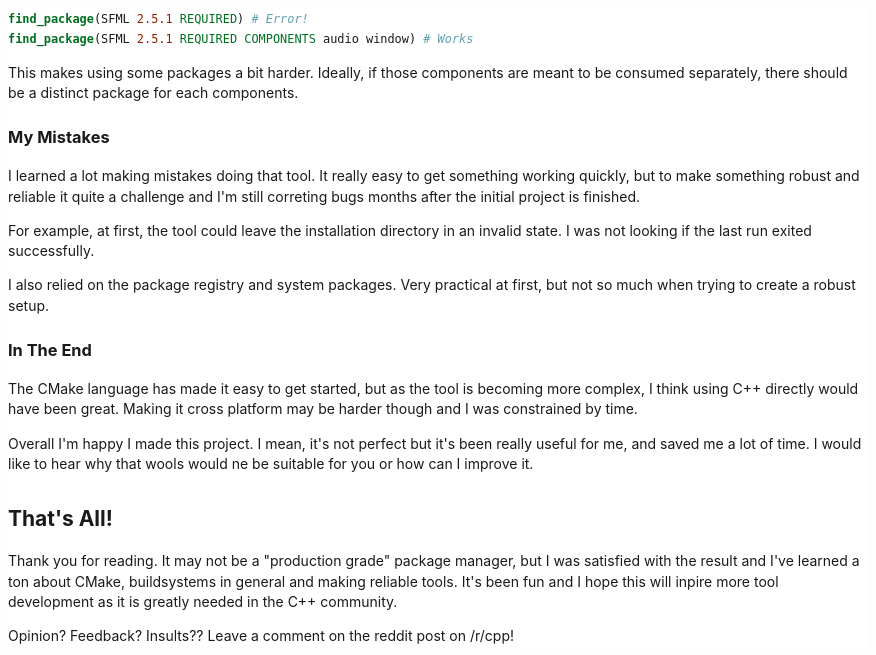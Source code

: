 ```cmake
find_package(SFML 2.5.1 REQUIRED) # Error!
find_package(SFML 2.5.1 REQUIRED COMPONENTS audio window) # Works
```

This makes using some packages a bit harder. Ideally, if those components are meant to be consumed separately, there should be a distinct package for each components.

### My Mistakes

I learned a lot making mistakes doing that tool. It really easy to get something working quickly, but to make something robust and reliable it quite a challenge and I'm still correting bugs months after the initial project is finished.

For example, at first, the tool could leave the installation directory in an invalid state. I was not looking if the last run exited successfully.

I also relied on the package registry and system packages. Very practical at first, but not so much when trying to create a robust setup.

### In The End

The CMake language has made it easy to get started, but as the tool is becoming more complex, I think using C++ directly would have been great. Making it cross platform may be harder though and I was constrained by time.

Overall I'm happy I made this project. I mean, it's not perfect but it's been really useful for me, and saved me a lot of time. I would like to hear why that wools would ne be suitable for you or how can I improve it.

## That's All!

Thank you for reading. It may not be a "production grade" package manager, but I was satisfied with the result and I've learned a ton about CMake, buildsystems in general and making reliable tools. It's been fun and I hope this will inpire more tool development as it is greatly needed in the C++ community.

Opinion? Feedback? Insults?? Leave a comment on the reddit post on /r/cpp!

